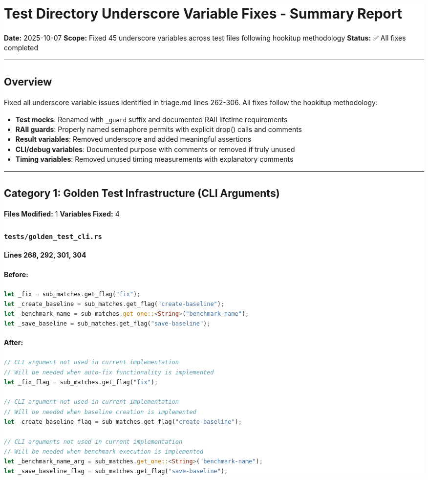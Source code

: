 # Test Directory Underscore Variable Fixes - Summary Report

**Date:** 2025-10-07
**Scope:** Fixed 45 underscore variables across test files following hookitup methodology
**Status:** ✅ All fixes completed

---

## Overview

Fixed all underscore variable issues identified in triage.md lines 262-306. All fixes follow the hookitup methodology:
- **Test mocks**: Renamed with `_guard` suffix and documented RAII lifetime requirements
- **RAII guards**: Properly named semaphore permits with explicit drop() calls and comments
- **Result variables**: Removed underscore and added meaningful assertions
- **CLI/debug variables**: Documented purpose with comments or removed if truly unused
- **Timing variables**: Removed unused timing measurements with explanatory comments

---

## Category 1: Golden Test Infrastructure (CLI Arguments)

**Files Modified:** 1
**Variables Fixed:** 4

### `tests/golden_test_cli.rs`

**Lines 268, 292, 301, 304**

#### Before:
```rust
let _fix = sub_matches.get_flag("fix");
let _create_baseline = sub_matches.get_flag("create-baseline");
let _benchmark_name = sub_matches.get_one::<String>("benchmark-name");
let _save_baseline = sub_matches.get_flag("save-baseline");
```

#### After:
```rust
// CLI argument not used in current implementation
// Will be needed when auto-fix functionality is implemented
let _fix_flag = sub_matches.get_flag("fix");

// CLI argument not used in current implementation
// Will be needed when baseline creation is implemented
let _create_baseline_flag = sub_matches.get_flag("create-baseline");

// CLI arguments not used in current implementation
// Will be needed when benchmark execution is implemented
let _benchmark_name_arg = sub_matches.get_one::<String>("benchmark-name");
let _save_baseline_flag = sub_matches.get_flag("save-baseline");
```
